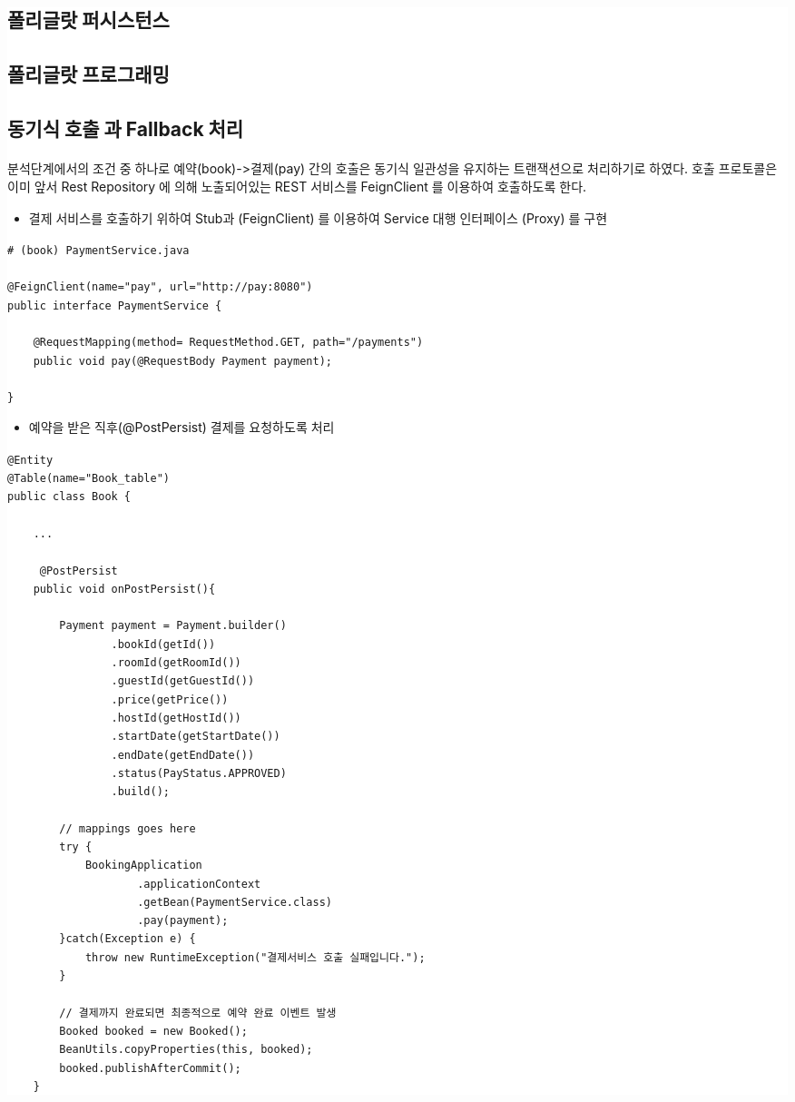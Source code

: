 
## 폴리글랏 퍼시스턴스



## 폴리글랏 프로그래밍



## 동기식 호출 과 Fallback 처리

분석단계에서의 조건 중 하나로 예약(book)->결제(pay) 간의 호출은 동기식 일관성을 유지하는 트랜잭션으로 처리하기로 하였다. 호출 프로토콜은 이미 앞서 Rest Repository 에 의해 노출되어있는 REST 서비스를 FeignClient 를 이용하여 호출하도록 한다. 

- 결제 서비스를 호출하기 위하여 Stub과 (FeignClient) 를 이용하여 Service 대행 인터페이스 (Proxy) 를 구현 

```
# (book) PaymentService.java 

@FeignClient(name="pay", url="http://pay:8080")
public interface PaymentService {

    @RequestMapping(method= RequestMethod.GET, path="/payments")
    public void pay(@RequestBody Payment payment);

}
```

- 예약을 받은 직후(@PostPersist) 결제를 요청하도록 처리
```
@Entity
@Table(name="Book_table")
public class Book {
    
    ...

     @PostPersist
    public void onPostPersist(){

        Payment payment = Payment.builder()
                .bookId(getId())
                .roomId(getRoomId())
                .guestId(getGuestId())
                .price(getPrice())
                .hostId(getHostId())
                .startDate(getStartDate())
                .endDate(getEndDate())
                .status(PayStatus.APPROVED)
                .build();

        // mappings goes here
        try {
            BookingApplication
                    .applicationContext
                    .getBean(PaymentService.class)
                    .pay(payment);
        }catch(Exception e) {
            throw new RuntimeException("결제서비스 호출 실패입니다.");
        }

        // 결제까지 완료되면 최종적으로 예약 완료 이벤트 발생
        Booked booked = new Booked();
        BeanUtils.copyProperties(this, booked);
        booked.publishAfterCommit();
    }
```